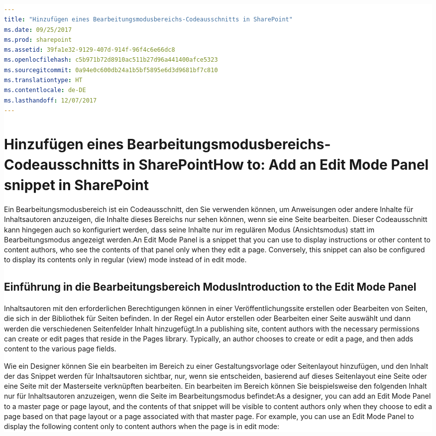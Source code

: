```yaml
---
title: "Hinzufügen eines Bearbeitungsmodusbereichs-Codeausschnitts in SharePoint"
ms.date: 09/25/2017
ms.prod: sharepoint
ms.assetid: 39fa1e32-9129-407d-914f-96f4c6e66dc8
ms.openlocfilehash: c5b971b72d8910ac511b27d96a441400afce5323
ms.sourcegitcommit: 0a94e0c600db24a1b5bf5895e6d3d9681bf7c810
ms.translationtype: HT
ms.contentlocale: de-DE
ms.lasthandoff: 12/07/2017
---
```

# <a name="add-an-edit-mode-panel-snippet-in-sharepoint"></a><span data-ttu-id="3cac8-102">Hinzufügen eines Bearbeitungsmodusbereichs-Codeausschnitts in SharePoint</span><span class="sxs-lookup"><span data-stu-id="3cac8-102">How to: Add an Edit Mode Panel snippet in SharePoint</span></span>

<span data-ttu-id="3cac8-p101">Ein Bearbeitungsmodusbereich ist ein Codeausschnitt, den Sie verwenden können, um Anweisungen oder andere Inhalte für Inhaltsautoren anzuzeigen, die Inhalte dieses Bereichs nur sehen können, wenn sie eine Seite bearbeiten. Dieser Codeausschnitt kann hingegen auch so konfiguriert werden, dass seine Inhalte nur im regulären Modus (Ansichtsmodus) statt im Bearbeitungsmodus angezeigt werden.</span><span class="sxs-lookup"><span data-stu-id="3cac8-p101">An Edit Mode Panel is a snippet that you can use to display instructions or other content to content authors, who see the contents of that panel only when they edit a page. Conversely, this snippet can also be configured to display its contents only in regular (view) mode instead of in edit mode.</span></span>

## <a name="introduction-to-the-edit-mode-panel"></a><span data-ttu-id="3cac8-105">Einführung in die Bearbeitungsbereich Modus</span><span class="sxs-lookup"><span data-stu-id="3cac8-105">Introduction to the Edit Mode Panel</span></span>
<span data-ttu-id="3cac8-106"><a name="Introduction"> </a></span><span class="sxs-lookup"><span data-stu-id="3cac8-106"><a name="Introduction"> </a></span></span>

<span data-ttu-id="3cac8-p102">Inhaltsautoren mit den erforderlichen Berechtigungen können in einer Veröffentlichungssite erstellen oder Bearbeiten von Seiten, die sich in der Bibliothek für Seiten befinden. In der Regel ein Autor erstellen oder Bearbeiten einer Seite auswählt und dann werden die verschiedenen Seitenfelder Inhalt hinzugefügt.</span><span class="sxs-lookup"><span data-stu-id="3cac8-p102">In a publishing site, content authors with the necessary permissions can create or edit pages that reside in the Pages library. Typically, an author chooses to create or edit a page, and then adds content to the various page fields.</span></span>
  
    
    
<span data-ttu-id="3cac8-p103">Wie ein Designer können Sie ein bearbeiten im Bereich zu einer Gestaltungsvorlage oder Seitenlayout hinzufügen, und den Inhalt der das Snippet werden für Inhaltsautoren sichtbar, nur, wenn sie entscheiden, basierend auf dieses Seitenlayout eine Seite oder eine Seite mit der Masterseite verknüpften bearbeiten. Ein bearbeiten im Bereich können Sie beispielsweise den folgenden Inhalt nur für Inhaltsautoren anzuzeigen, wenn die Seite im Bearbeitungsmodus befindet:</span><span class="sxs-lookup"><span data-stu-id="3cac8-p103">As a designer, you can add an Edit Mode Panel to a master page or page layout, and the contents of that snippet will be visible to content authors only when they choose to edit a page based on that page layout or a page associated with that master page. For example, you can use an Edit Mode Panel to display the following content only to content authors when the page is in edit mode:</span></span>
  